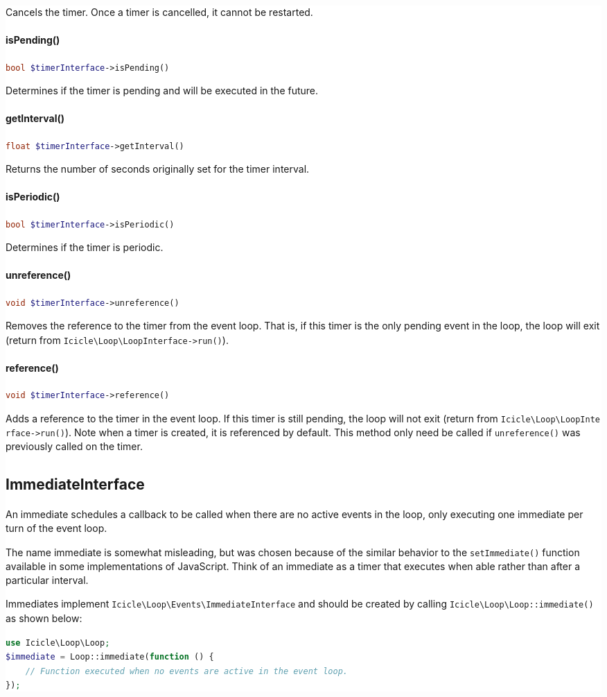 Cancels the timer. Once a timer is cancelled, it cannot be restarted.

#### isPending()

```php
bool $timerInterface->isPending()
```

Determines if the timer is pending and will be executed in the future.

#### getInterval()

```php
float $timerInterface->getInterval()
```

Returns the number of seconds originally set for the timer interval.

#### isPeriodic()

```php
bool $timerInterface->isPeriodic()
```

Determines if the timer is periodic.

#### unreference()

```php
void $timerInterface->unreference()
```

Removes the reference to the timer from the event loop. That is, if this timer is the only pending event in the loop, the loop will exit (return from `Icicle\Loop\LoopInterface->run()`).

#### reference()

```php
void $timerInterface->reference()
```

Adds a reference to the timer in the event loop. If this timer is still pending, the loop will not exit (return from `Icicle\Loop\LoopInterface->run()`). Note when a timer is created, it is referenced by default. This method only need be called if `unreference()` was previously called on the timer.

## ImmediateInterface

An immediate schedules a callback to be called when there are no active events in the loop, only executing one immediate per turn of the event loop.

The name immediate is somewhat misleading, but was chosen because of the similar behavior to the `setImmediate()` function available in some implementations of JavaScript. Think of an immediate as a timer that executes when able rather than after a particular interval. 

Immediates implement `Icicle\Loop\Events\ImmediateInterface` and should be created by calling `Icicle\Loop\Loop::immediate()` as shown below:

```php
use Icicle\Loop\Loop;
$immediate = Loop::immediate(function () {
    // Function executed when no events are active in the event loop.
});
```
